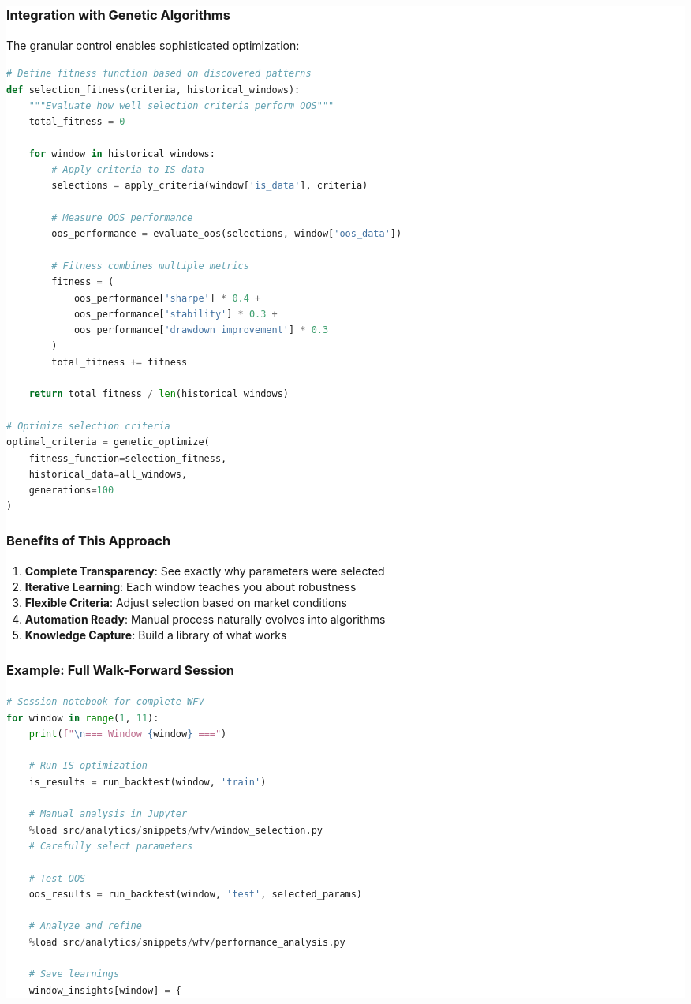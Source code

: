 ### Integration with Genetic Algorithms

The granular control enables sophisticated optimization:

```python
# Define fitness function based on discovered patterns
def selection_fitness(criteria, historical_windows):
    """Evaluate how well selection criteria perform OOS"""
    total_fitness = 0
    
    for window in historical_windows:
        # Apply criteria to IS data
        selections = apply_criteria(window['is_data'], criteria)
        
        # Measure OOS performance
        oos_performance = evaluate_oos(selections, window['oos_data'])
        
        # Fitness combines multiple metrics
        fitness = (
            oos_performance['sharpe'] * 0.4 +
            oos_performance['stability'] * 0.3 +
            oos_performance['drawdown_improvement'] * 0.3
        )
        total_fitness += fitness
    
    return total_fitness / len(historical_windows)

# Optimize selection criteria
optimal_criteria = genetic_optimize(
    fitness_function=selection_fitness,
    historical_data=all_windows,
    generations=100
)
```

### Benefits of This Approach

1. **Complete Transparency**: See exactly why parameters were selected
2. **Iterative Learning**: Each window teaches you about robustness
3. **Flexible Criteria**: Adjust selection based on market conditions
4. **Automation Ready**: Manual process naturally evolves into algorithms
5. **Knowledge Capture**: Build a library of what works

### Example: Full Walk-Forward Session

```python
# Session notebook for complete WFV
for window in range(1, 11):
    print(f"\n=== Window {window} ===")
    
    # Run IS optimization
    is_results = run_backtest(window, 'train')
    
    # Manual analysis in Jupyter
    %load src/analytics/snippets/wfv/window_selection.py
    # Carefully select parameters
    
    # Test OOS
    oos_results = run_backtest(window, 'test', selected_params)
    
    # Analyze and refine
    %load src/analytics/snippets/wfv/performance_analysis.py
    
    # Save learnings
    window_insights[window] = {
```